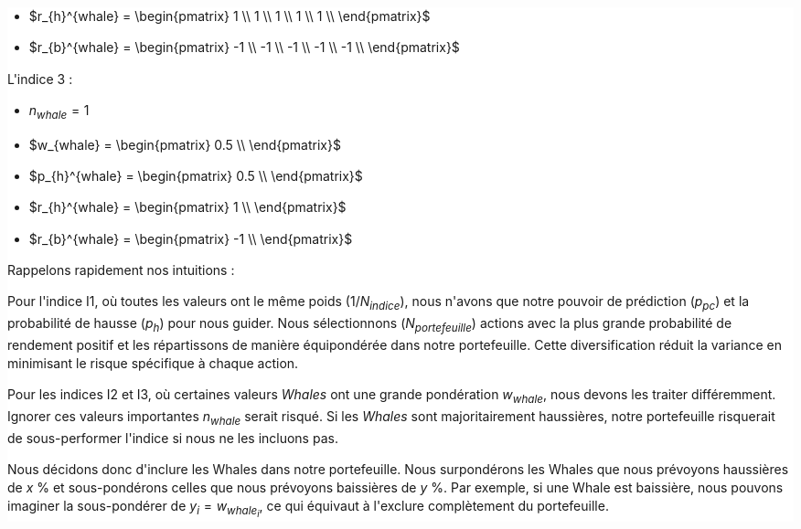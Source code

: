 -   $r_{h}^{whale} = \begin{pmatrix}
1 \\
1 \\
1 \\
1 \\
1 \\
\end{pmatrix}$

-   $r_{b}^{whale} = \begin{pmatrix}
-1 \\
-1 \\
-1 \\
-1 \\
-1 \\
\end{pmatrix}$

L'indice 3 :

-   $n_{whale} = 1$

- $w_{whale} = \begin{pmatrix}
0.5 \\
\end{pmatrix}$

-   $p_{h}^{whale} = \begin{pmatrix}
0.5 \\
\end{pmatrix}$

-   $r_{h}^{whale} = \begin{pmatrix}
1 \\
\end{pmatrix}$

-   $r_{b}^{whale} = \begin{pmatrix}
-1 \\
\end{pmatrix}$

Rappelons rapidement nos intuitions :

Pour l'indice I1, où toutes les valeurs ont le même poids
$(1/N_{indice})$, nous n'avons que notre pouvoir de prédiction
$(p_{pc})$ et la probabilité de hausse $(p_{h})$ pour nous guider. Nous
sélectionnons $(N_{portefeuille})$ actions avec la plus grande
probabilité de rendement positif et les répartissons de manière
équipondérée dans notre portefeuille. Cette diversification réduit la
variance en minimisant le risque spécifique à chaque action.

Pour les indices I2 et I3, où certaines valeurs *Whales* ont une grande
pondération $w_{whale}$, nous devons les traiter différemment. Ignorer
ces valeurs importantes $n_{whale}$ serait risqué. Si les *Whales* sont
majoritairement haussières, notre portefeuille risquerait de
sous-performer l'indice si nous ne les incluons pas.

Nous décidons donc d'inclure les Whales dans notre portefeuille. Nous surpondérons les Whales que nous prévoyons haussières de $x$ % et sous-pondérons celles que nous prévoyons baissières de $y$ %. Par exemple, si une Whale est baissière, nous pouvons imaginer la sous-pondérer de $y_i = w_{whale_i}$, ce qui équivaut à l'exclure complètement du portefeuille.
